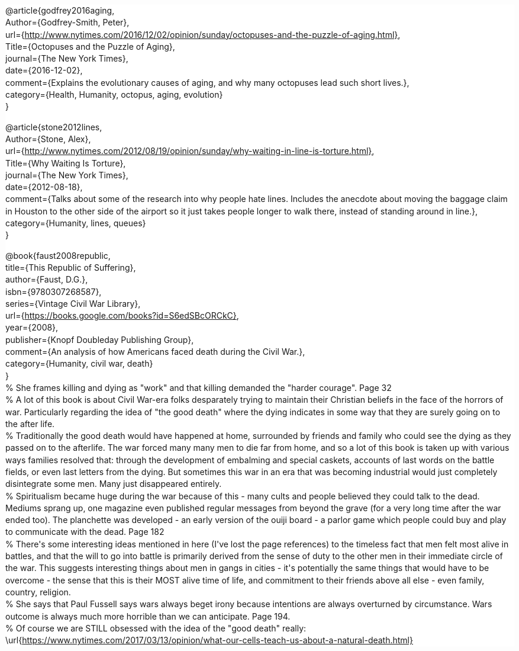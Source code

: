   
  
@article{godfrey2016aging,  
  Author={Godfrey-Smith, Peter},  
  url={http://www.nytimes.com/2016/12/02/opinion/sunday/octopuses-and-the-puzzle-of-aging.html},  
  Title={Octopuses and the Puzzle of Aging},  
  journal={The New York Times},  
  date={2016-12-02},  
  comment={Explains the evolutionary causes of aging, and why many octopuses lead such short lives.},  
  category={Health, Humanity, octopus, aging, evolution}  
}  
  
  
@article{stone2012lines,  
  Author={Stone, Alex},  
  url={http://www.nytimes.com/2012/08/19/opinion/sunday/why-waiting-in-line-is-torture.html},  
  Title={Why Waiting Is Torture},  
  journal={The New York Times},  
  date={2012-08-18},  
  comment={Talks about some of the research into why people hate lines. Includes the anecdote about moving the baggage claim in Houston to the other side of the airport so it just takes people longer to walk there, instead of standing around in line.},  
  category={Humanity, lines, queues}  
}  
  
  
@book{faust2008republic,  
  title={This Republic of Suffering},  
  author={Faust, D.G.},  
  isbn={9780307268587},  
  series={Vintage Civil War Library},  
  url={https://books.google.com/books?id=S6edSBcORCkC},  
  year={2008},  
  publisher={Knopf Doubleday Publishing Group},  
  comment={An analysis of how Americans faced death during the Civil War.},  
  category={Humanity, civil war, death}  
}  
% She frames killing and dying as "work" and that killing demanded the "harder courage". Page 32  
% A lot of this book is about Civil War-era folks desparately trying to maintain their Christian beliefs in the face of the horrors of war. Particularly regarding the idea of "the good death" where the dying indicates in some way that they are surely going on to the after life.  
% Traditionally the good death would have happened at home, surrounded by friends and family who could see the dying as they passed on to the afterlife. The war forced many many men to die far from home, and so a lot of this book is taken up with various ways families resolved that: through the development of embalming and special caskets, accounts of last words on the battle fields, or even last letters from the dying. But sometimes this war in an era that was becoming industrial would just completely disintegrate some men. Many just disappeared entirely.  
% Spiritualism became huge during the war because of this - many cults and people believed they could talk to the dead. Mediums sprang up, one magazine even published regular messages from beyond the grave (for a very long time after the war ended too). The planchette was developed - an early version of the ouiji board - a parlor game which people could buy and play to communicate with the dead. Page 182  
% There's some interesting ideas mentioned in here (I've lost the page references) to the timeless fact that men felt most alive in battles, and that the will to go into battle is primarily derived from the sense of duty to the other men in their immediate circle of the war. This suggests interesting things about men in gangs in cities - it's potentially the same things that would have to be overcome - the sense that this is their MOST alive time of life, and commitment to their friends above all else - even family, country, religion.  
% She says that Paul Fussell says wars always beget irony because intentions are always overturned by circumstance. Wars outcome is always much more horrible than we can anticipate. Page 194.  
% Of course we are STILL obsessed with the idea of the "good death" really: \url{https://www.nytimes.com/2017/03/13/opinion/what-our-cells-teach-us-about-a-natural-death.html}  
  